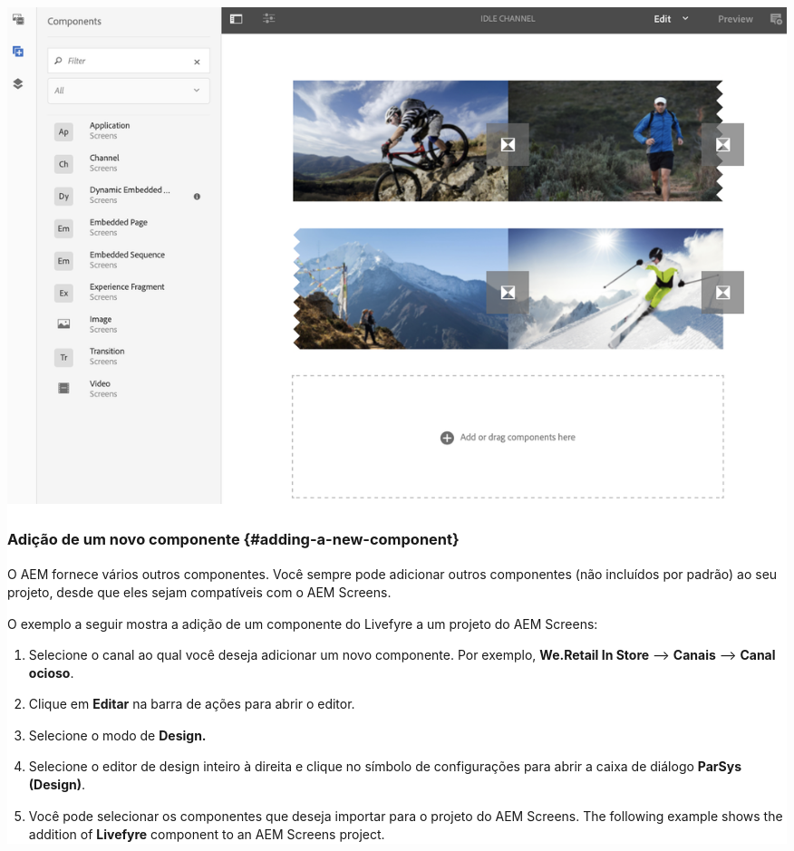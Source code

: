 ![screen_shot_2017-12-18at21350pm](assets/addingComponents1.png)

### Adição de um novo componente {#adding-a-new-component}

O AEM fornece vários outros componentes. Você sempre pode adicionar outros componentes (não incluídos por padrão) ao seu projeto, desde que eles sejam compatíveis com o AEM Screens.

O exemplo a seguir mostra a adição de um componente do Livefyre a um projeto do AEM Screens:

1. Selecione o canal ao qual você deseja adicionar um novo componente. Por exemplo, **We.Retail In Store** --> **Canais** --> **Canal ocioso**.

1. Clique em **Editar** na barra de ações para abrir o editor.
1. Selecione o modo de **Design.**
1. Selecione o editor de design inteiro à direita e clique no símbolo de configurações para abrir a caixa de diálogo **ParSys (Design)**.
1. Você pode selecionar os componentes que deseja importar para o projeto do AEM Screens. The following example shows the addition of **Livefyre** component to an AEM Screens project.

